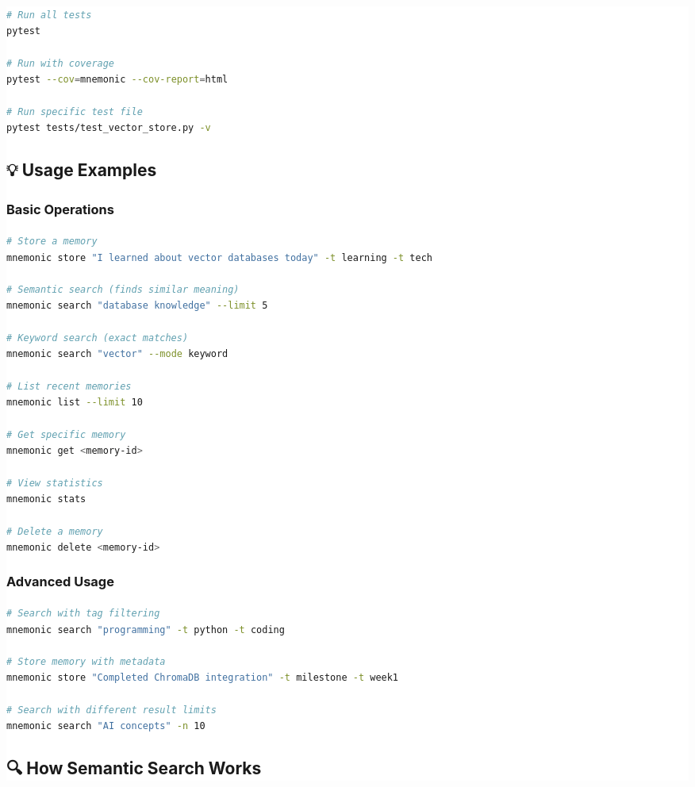 ```bash
# Run all tests
pytest

# Run with coverage
pytest --cov=mnemonic --cov-report=html

# Run specific test file
pytest tests/test_vector_store.py -v
```

## 💡 Usage Examples

### Basic Operations

```bash
# Store a memory
mnemonic store "I learned about vector databases today" -t learning -t tech

# Semantic search (finds similar meaning)
mnemonic search "database knowledge" --limit 5

# Keyword search (exact matches)
mnemonic search "vector" --mode keyword

# List recent memories
mnemonic list --limit 10

# Get specific memory
mnemonic get <memory-id>

# View statistics
mnemonic stats

# Delete a memory
mnemonic delete <memory-id>
```

### Advanced Usage

```bash
# Search with tag filtering
mnemonic search "programming" -t python -t coding

# Store memory with metadata
mnemonic store "Completed ChromaDB integration" -t milestone -t week1

# Search with different result limits
mnemonic search "AI concepts" -n 10
```

## 🔍 How Semantic Search Works
